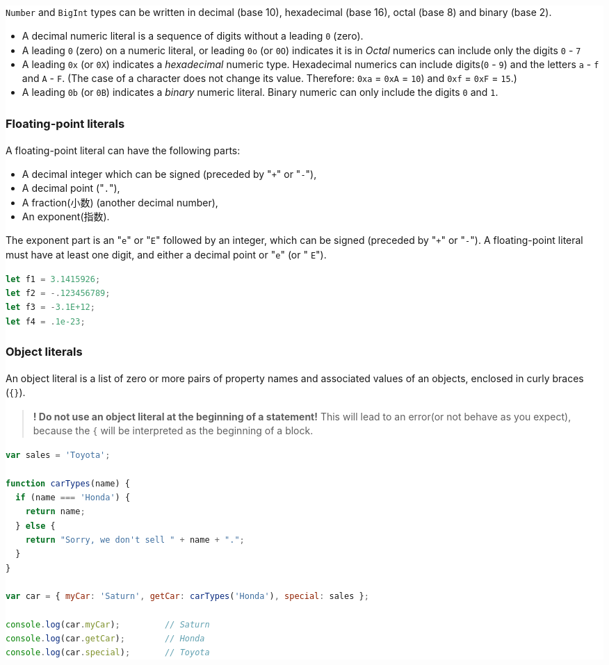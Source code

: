`Number` and `BigInt` types can be written in decimal (base 10), hexadecimal (base 16), octal (base 8) and binary (base 2).

* A decimal numeric literal is a sequence of digits without a leading `0` (zero).
* A leading `0` (zero) on a numeric literal, or leading `0o` (or `0O`) indicates it is in *Octal* numerics can include only the digits `0` - `7`
* A leading `0x` (or `0X`) indicates a *hexadecimal* numeric type. Hexadecimal numerics can include digits(`0` - `9`) and the letters `a` - `f` and `A` - `F`. (The case of a character does not change its value. Therefore: `0xa` = `0xA` = `10`) and `0xf` = `0xF` = `15`.)
* A leading `0b` (or `0B`) indicates a *binary* numeric literal. Binary numeric can only include the digits `0` and `1`.

### Floating-point literals

A floating-point literal can have the following parts: 

* A decimal integer which can be signed (preceded by "`+`" or "`-`"),
* A decimal point ("`.`"),
* A fraction(小数) (another decimal number),
* An exponent(指数).

The exponent part is an "`e`" or "`E`" followed by an integer, which can be signed (preceded by "`+`" or "`-`"). A floating-point literal must have at least one digit, and either a decimal point or "`e`" (or " `E`").

```js
let f1 = 3.1415926;
let f2 = -.123456789;
let f3 = -3.1E+12;
let f4 = .1e-23;
```

### Object literals

An object literal is a list of zero or more pairs of property names and associated values of an objects, enclosed in curly braces (`{}`).

> **! Do not use an object literal at the beginning of a statement!** This will lead to an error(or not behave as you expect), because the `{` will be interpreted as the beginning of a block.

```js
var sales = 'Toyota';

function carTypes(name) {
  if (name === 'Honda') {
    return name;
  } else {
    return "Sorry, we don't sell " + name + ".";
  }
}

var car = { myCar: 'Saturn', getCar: carTypes('Honda'), special: sales };

console.log(car.myCar);			// Saturn
console.log(car.getCar);		// Honda
console.log(car.special);		// Toyota
```
